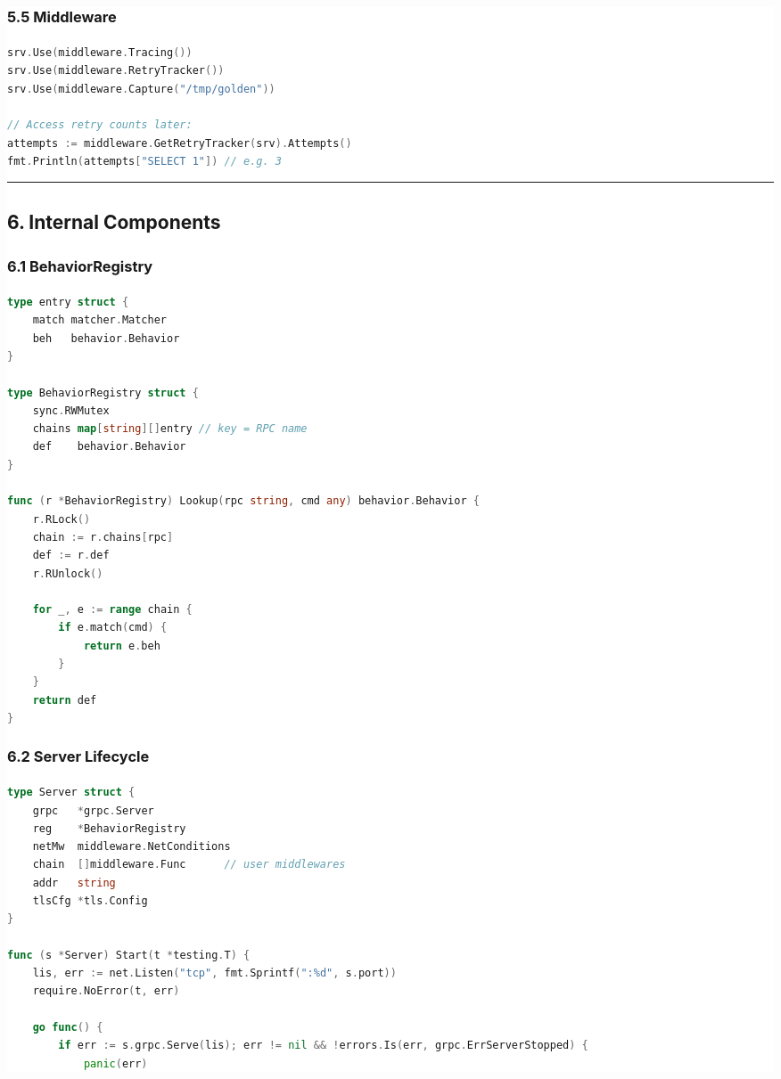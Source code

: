 
### 5.5 Middleware

```go
srv.Use(middleware.Tracing())
srv.Use(middleware.RetryTracker())
srv.Use(middleware.Capture("/tmp/golden"))

// Access retry counts later:
attempts := middleware.GetRetryTracker(srv).Attempts()
fmt.Println(attempts["SELECT 1"]) // e.g. 3
```

---

## 6. Internal Components

### 6.1 BehaviorRegistry

```go
type entry struct {
    match matcher.Matcher
    beh   behavior.Behavior
}

type BehaviorRegistry struct {
    sync.RWMutex
    chains map[string][]entry // key = RPC name
    def    behavior.Behavior
}

func (r *BehaviorRegistry) Lookup(rpc string, cmd any) behavior.Behavior {
    r.RLock()
    chain := r.chains[rpc]
    def := r.def
    r.RUnlock()

    for _, e := range chain {
        if e.match(cmd) {
            return e.beh
        }
    }
    return def
}
```

### 6.2 Server Lifecycle

```go
type Server struct {
    grpc   *grpc.Server
    reg    *BehaviorRegistry
    netMw  middleware.NetConditions
    chain  []middleware.Func      // user middlewares
    addr   string
    tlsCfg *tls.Config
}

func (s *Server) Start(t *testing.T) {
    lis, err := net.Listen("tcp", fmt.Sprintf(":%d", s.port))
    require.NoError(t, err)

    go func() {
        if err := s.grpc.Serve(lis); err != nil && !errors.Is(err, grpc.ErrServerStopped) {
            panic(err)
```
